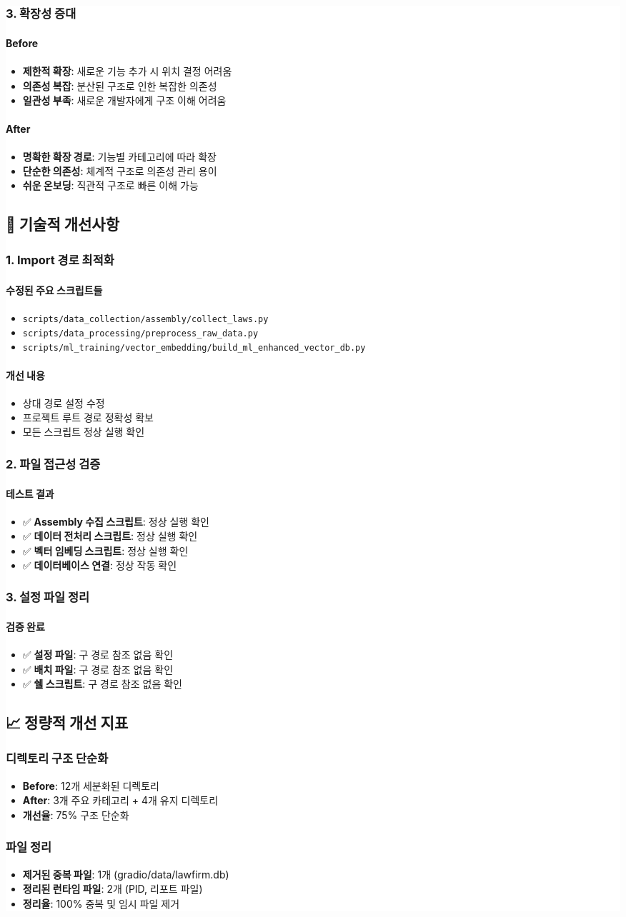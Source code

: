 ### 3. 확장성 증대

#### Before
- **제한적 확장**: 새로운 기능 추가 시 위치 결정 어려움
- **의존성 복잡**: 분산된 구조로 인한 복잡한 의존성
- **일관성 부족**: 새로운 개발자에게 구조 이해 어려움

#### After
- **명확한 확장 경로**: 기능별 카테고리에 따라 확장
- **단순한 의존성**: 체계적 구조로 의존성 관리 용이
- **쉬운 온보딩**: 직관적 구조로 빠른 이해 가능

## 🔧 기술적 개선사항

### 1. Import 경로 최적화

#### 수정된 주요 스크립트들
- `scripts/data_collection/assembly/collect_laws.py`
- `scripts/data_processing/preprocess_raw_data.py`
- `scripts/ml_training/vector_embedding/build_ml_enhanced_vector_db.py`

#### 개선 내용
- 상대 경로 설정 수정
- 프로젝트 루트 경로 정확성 확보
- 모든 스크립트 정상 실행 확인

### 2. 파일 접근성 검증

#### 테스트 결과
- ✅ **Assembly 수집 스크립트**: 정상 실행 확인
- ✅ **데이터 전처리 스크립트**: 정상 실행 확인
- ✅ **벡터 임베딩 스크립트**: 정상 실행 확인
- ✅ **데이터베이스 연결**: 정상 작동 확인

### 3. 설정 파일 정리

#### 검증 완료
- ✅ **설정 파일**: 구 경로 참조 없음 확인
- ✅ **배치 파일**: 구 경로 참조 없음 확인
- ✅ **쉘 스크립트**: 구 경로 참조 없음 확인

## 📈 정량적 개선 지표

### 디렉토리 구조 단순화
- **Before**: 12개 세분화된 디렉토리
- **After**: 3개 주요 카테고리 + 4개 유지 디렉토리
- **개선율**: 75% 구조 단순화

### 파일 정리
- **제거된 중복 파일**: 1개 (gradio/data/lawfirm.db)
- **정리된 런타임 파일**: 2개 (PID, 리포트 파일)
- **정리율**: 100% 중복 및 임시 파일 제거
